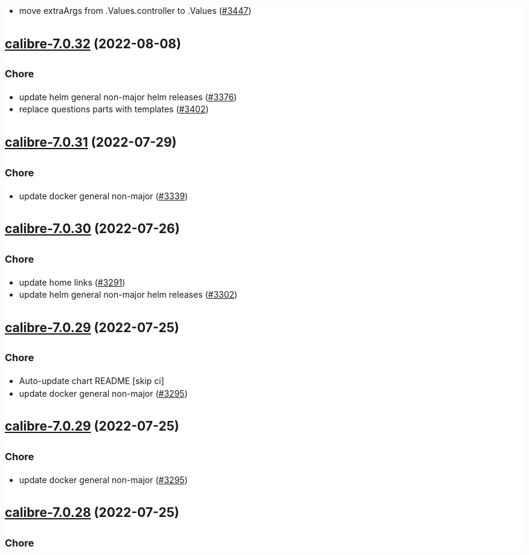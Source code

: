 - move extraArgs from .Values.controller to .Values ([#3447](https://github.com/truecharts/charts/issues/3447))

## [calibre-7.0.32](https://github.com/truecharts/charts/compare/calibre-7.0.31...calibre-7.0.32) (2022-08-08)

### Chore

- update helm general non-major helm releases ([#3376](https://github.com/truecharts/charts/issues/3376))
- replace questions parts with templates ([#3402](https://github.com/truecharts/charts/issues/3402))

## [calibre-7.0.31](https://github.com/truecharts/apps/compare/calibre-web-11.0.29...calibre-7.0.31) (2022-07-29)

### Chore

- update docker general non-major ([#3339](https://github.com/truecharts/apps/issues/3339))

## [calibre-7.0.30](https://github.com/truecharts/apps/compare/calibre-7.0.29...calibre-7.0.30) (2022-07-26)

### Chore

- update home links ([#3291](https://github.com/truecharts/apps/issues/3291))
- update helm general non-major helm releases ([#3302](https://github.com/truecharts/apps/issues/3302))

## [calibre-7.0.29](https://github.com/truecharts/apps/compare/calibre-7.0.28...calibre-7.0.29) (2022-07-25)

### Chore

- Auto-update chart README [skip ci]
- update docker general non-major ([#3295](https://github.com/truecharts/apps/issues/3295))

## [calibre-7.0.29](https://github.com/truecharts/apps/compare/calibre-7.0.28...calibre-7.0.29) (2022-07-25)

### Chore

- update docker general non-major ([#3295](https://github.com/truecharts/apps/issues/3295))

## [calibre-7.0.28](https://github.com/truecharts/apps/compare/calibre-web-11.0.26...calibre-7.0.28) (2022-07-25)

### Chore
